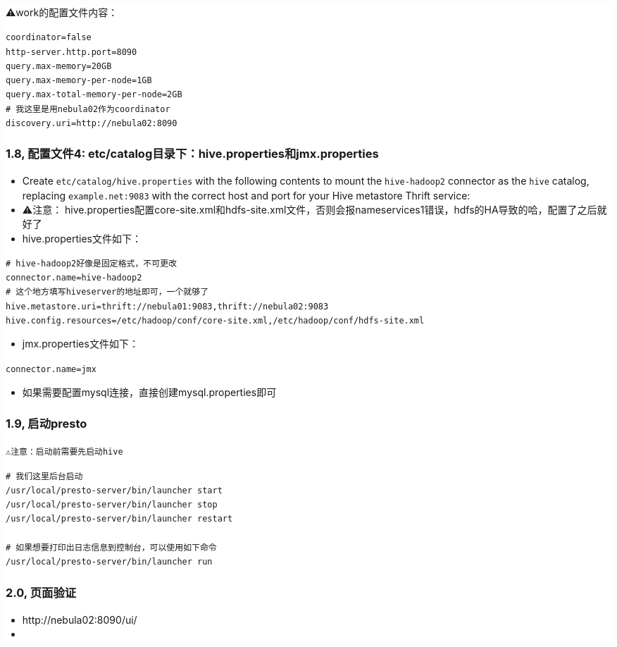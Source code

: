 ⚠️work的配置文件内容：

```properties
coordinator=false
http-server.http.port=8090
query.max-memory=20GB
query.max-memory-per-node=1GB
query.max-total-memory-per-node=2GB
# 我这里是用nebula02作为coordinator
discovery.uri=http://nebula02:8090
```

### 1.8, 配置文件4: etc/catalog目录下：hive.properties和jmx.properties

* Create `etc/catalog/hive.properties` with the following contents to mount the `hive-hadoop2` connector as the `hive` catalog, replacing `example.net:9083` with the correct host and port for your Hive metastore Thrift service:
* ⚠️注意： hive.properties配置core-site.xml和hdfs-site.xml文件，否则会报nameservices1错误，hdfs的HA导致的哈，配置了之后就好了
* hive.properties文件如下：

```properties
# hive-hadoop2好像是固定格式，不可更改
connector.name=hive-hadoop2
# 这个地方填写hiveserver的地址即可，一个就够了
hive.metastore.uri=thrift://nebula01:9083,thrift://nebula02:9083
hive.config.resources=/etc/hadoop/conf/core-site.xml,/etc/hadoop/conf/hdfs-site.xml
```

* jmx.properties文件如下：

```properties
connector.name=jmx
```

* 如果需要配置mysql连接，直接创建mysql.properties即可

### 1.9, 启动presto

`⚠️注意：启动前需要先启动hive`

```shell
# 我们这里后台启动
/usr/local/presto-server/bin/launcher start
/usr/local/presto-server/bin/launcher stop
/usr/local/presto-server/bin/launcher restart

# 如果想要打印出日志信息到控制台，可以使用如下命令
/usr/local/presto-server/bin/launcher run
```



### 2.0, 页面验证

* http://nebula02:8090/ui/
* 
